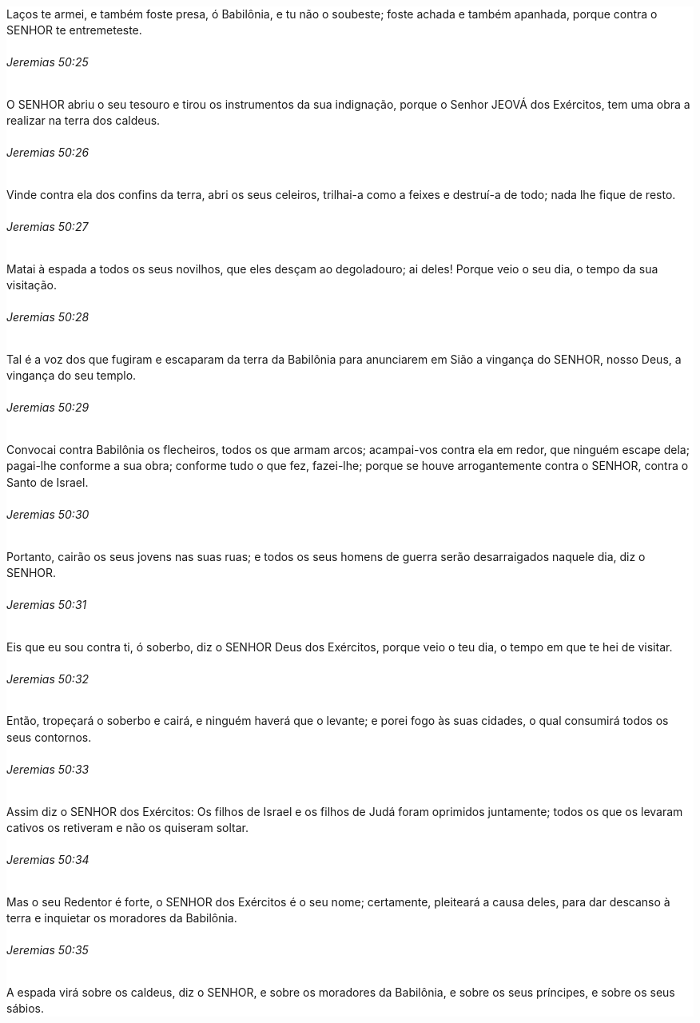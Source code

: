 Laços te armei, e também foste presa, ó Babilônia, e tu não o soubeste; foste achada e também apanhada, porque contra o SENHOR te entremeteste.

###### Jeremias 50:25

O SENHOR abriu o seu tesouro e tirou os instrumentos da sua indignação, porque o Senhor JEOVÁ dos Exércitos, tem uma obra a realizar na terra dos caldeus.

###### Jeremias 50:26

Vinde contra ela dos confins da terra, abri os seus celeiros, trilhai-a como a feixes e destruí-a de todo; nada lhe fique de resto.

###### Jeremias 50:27

Matai à espada a todos os seus novilhos, que eles desçam ao degoladouro; ai deles! Porque veio o seu dia, o tempo da sua visitação.

###### Jeremias 50:28

Tal é a voz dos que fugiram e escaparam da terra da Babilônia para anunciarem em Sião a vingança do SENHOR, nosso Deus, a vingança do seu templo.

###### Jeremias 50:29

Convocai contra Babilônia os flecheiros, todos os que armam arcos; acampai-vos contra ela em redor, que ninguém escape dela; pagai-lhe conforme a sua obra; conforme tudo o que fez, fazei-lhe; porque se houve arrogantemente contra o SENHOR, contra o Santo de Israel.

###### Jeremias 50:30

Portanto, cairão os seus jovens nas suas ruas; e todos os seus homens de guerra serão desarraigados naquele dia, diz o SENHOR.

###### Jeremias 50:31

Eis que eu sou contra ti, ó soberbo, diz o SENHOR Deus dos Exércitos, porque veio o teu dia, o tempo em que te hei de visitar.

###### Jeremias 50:32

Então, tropeçará o soberbo e cairá, e ninguém haverá que o levante; e porei fogo às suas cidades, o qual consumirá todos os seus contornos.

###### Jeremias 50:33

Assim diz o SENHOR dos Exércitos: Os filhos de Israel e os filhos de Judá foram oprimidos juntamente; todos os que os levaram cativos os retiveram e não os quiseram soltar.

###### Jeremias 50:34

Mas o seu Redentor é forte, o SENHOR dos Exércitos é o seu nome; certamente, pleiteará a causa deles, para dar descanso à terra e inquietar os moradores da Babilônia.

###### Jeremias 50:35

A espada virá sobre os caldeus, diz o SENHOR, e sobre os moradores da Babilônia, e sobre os seus príncipes, e sobre os seus sábios.
